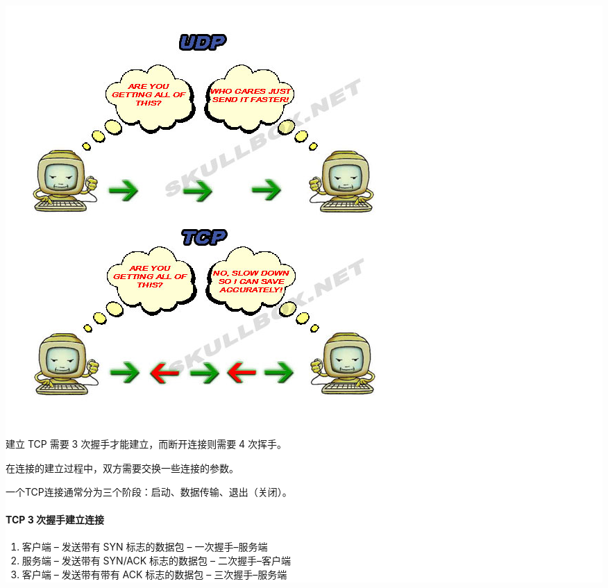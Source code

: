 ![UDP-TCP](./images/UDP-TCP.png)

建立 TCP 需要 3 次握手才能建立，而断开连接则需要 4 次挥手。

在连接的建立过程中，双方需要交换一些连接的参数。

一个TCP连接通常分为三个阶段：启动、数据传输、退出（关闭）。

#### TCP 3 次握手建立连接

1. 客户端 – 发送带有 SYN 标志的数据包 – 一次握手–服务端
2. 服务端 – 发送带有 SYN/ACK 标志的数据包 – 二次握手–客户端
3. 客户端 – 发送带有带有 ACK 标志的数据包 – 三次握手–服务端
